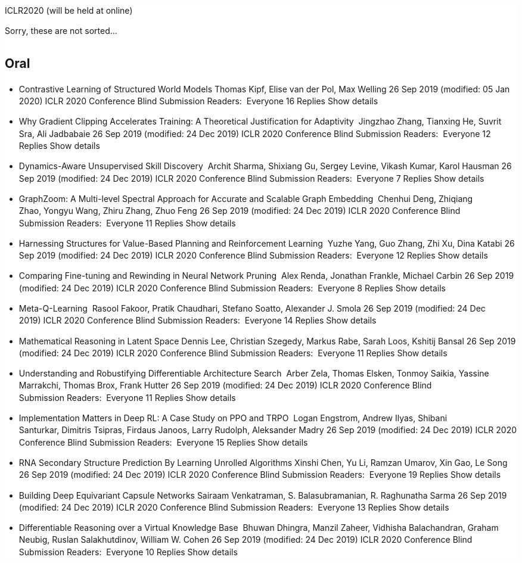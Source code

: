 ICLR2020 (will be held at online)

Sorry, these are not sorted...

## Oral
* Contrastive Learning of Structured World Models Thomas Kipf, Elise van der Pol, Max Welling 26 Sep 2019 (modified: 05 Jan 2020) ICLR 2020 Conference Blind Submission Readers:  Everyone 16 Replies Show details

* Why Gradient Clipping Accelerates Training: A Theoretical Justification for Adaptivity  Jingzhao Zhang, Tianxing He, Suvrit Sra, Ali Jadbabaie 26 Sep 2019 (modified: 24 Dec 2019) ICLR 2020 Conference Blind Submission Readers:  Everyone 12 Replies Show details

* Dynamics-Aware Unsupervised Skill Discovery  Archit Sharma, Shixiang Gu, Sergey Levine, Vikash Kumar, Karol Hausman 26 Sep 2019 (modified: 24 Dec 2019) ICLR 2020 Conference Blind Submission Readers:  Everyone 7 Replies Show details

* GraphZoom: A Multi-level Spectral Approach for Accurate and Scalable Graph Embedding  Chenhui Deng, Zhiqiang Zhao, Yongyu Wang, Zhiru Zhang, Zhuo Feng 26 Sep 2019 (modified: 24 Dec 2019) ICLR 2020 Conference Blind Submission Readers:  Everyone 11 Replies Show details

* Harnessing Structures for Value-Based Planning and Reinforcement Learning  Yuzhe Yang, Guo Zhang, Zhi Xu, Dina Katabi 26 Sep 2019 (modified: 24 Dec 2019) ICLR 2020 Conference Blind Submission Readers:  Everyone 12 Replies Show details

* Comparing Fine-tuning and Rewinding in Neural Network Pruning  Alex Renda, Jonathan Frankle, Michael Carbin 26 Sep 2019 (modified: 24 Dec 2019) ICLR 2020 Conference Blind Submission Readers:  Everyone 8 Replies Show details

* Meta-Q-Learning  Rasool Fakoor, Pratik Chaudhari, Stefano Soatto, Alexander J. Smola 26 Sep 2019 (modified: 24 Dec 2019) ICLR 2020 Conference Blind Submission Readers:  Everyone 14 Replies Show details

* Mathematical Reasoning in Latent Space Dennis Lee, Christian Szegedy, Markus Rabe, Sarah Loos, Kshitij Bansal 26 Sep 2019 (modified: 24 Dec 2019) ICLR 2020 Conference Blind Submission Readers:  Everyone 11 Replies Show details

* Understanding and Robustifying Differentiable Architecture Search  Arber Zela, Thomas Elsken, Tonmoy Saikia, Yassine Marrakchi, Thomas Brox, Frank Hutter 26 Sep 2019 (modified: 24 Dec 2019) ICLR 2020 Conference Blind Submission Readers:  Everyone 11 Replies Show details

* Implementation Matters in Deep RL: A Case Study on PPO and TRPO  Logan Engstrom, Andrew Ilyas, Shibani Santurkar, Dimitris Tsipras, Firdaus Janoos, Larry Rudolph, Aleksander Madry 26 Sep 2019 (modified: 24 Dec 2019) ICLR 2020 Conference Blind Submission Readers:  Everyone 15 Replies Show details

* RNA Secondary Structure Prediction By Learning Unrolled Algorithms Xinshi Chen, Yu Li, Ramzan Umarov, Xin Gao, Le Song 26 Sep 2019 (modified: 24 Dec 2019) ICLR 2020 Conference Blind Submission Readers:  Everyone 19 Replies Show details

* Building Deep Equivariant Capsule Networks Sairaam Venkatraman, S. Balasubramanian, R. Raghunatha Sarma 26 Sep 2019 (modified: 24 Dec 2019) ICLR 2020 Conference Blind Submission Readers:  Everyone 13 Replies Show details

* Differentiable Reasoning over a Virtual Knowledge Base  Bhuwan Dhingra, Manzil Zaheer, Vidhisha Balachandran, Graham Neubig, Ruslan Salakhutdinov, William W. Cohen 26 Sep 2019 (modified: 24 Dec 2019) ICLR 2020 Conference Blind Submission Readers:  Everyone 10 Replies Show details
